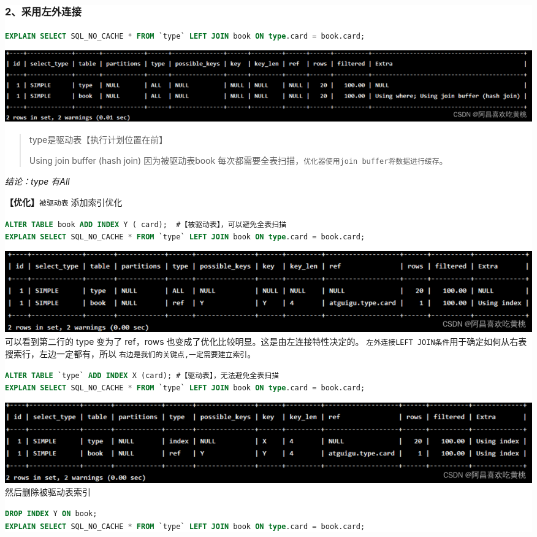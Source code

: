 ### 2、采用左外连接

```sql
EXPLAIN SELECT SQL_NO_CACHE * FROM `type` LEFT JOIN book ON type.card = book.card;
```

![在这里插入图片描述](imags/第10章_索引优化与查询优化.assets/watermark,type_d3F5LXplbmhlaQ,shadow_50,text_Q1NETiBA6Zi_5piM5Zac5qyi5ZCD6buE5qGD,size_20,color_FFFFFF,t_70,g_se,x_16-164502057874219.png)

> type是驱动表【执行计划位置在前】
>
> Using join buffer (hash join)    因为被驱动表book 每次都需要全表扫描，`优化器使用join buffer将数据进行缓存`。

*结论：type 有All*

**【优化】**`被驱动表` 添加索引优化

```sql
ALTER TABLE book ADD INDEX Y ( card);  #【被驱动表】，可以避免全表扫描
EXPLAIN SELECT SQL_NO_CACHE * FROM `type` LEFT JOIN book ON type.card = book.card;
```

![在这里插入图片描述](imags/第10章_索引优化与查询优化.assets/watermark,type_d3F5LXplbmhlaQ,shadow_50,text_Q1NETiBA6Zi_5piM5Zac5qyi5ZCD6buE5qGD,size_20,color_FFFFFF,t_70,g_se,x_16-164502110833421.png)
可以看到第二行的 type 变为了 ref，rows 也变成了优化比较明显。这是由左连接特性决定的。
`左外连接LEFT JOIN条件`用于确定如何从右表搜索行，左边一定都有，所以 `右边是我们的关键点,一定需要建立索引`。

```sql
ALTER TABLE `type` ADD INDEX X (card); #【驱动表】，无法避免全表扫描
EXPLAIN SELECT SQL_NO_CACHE * FROM `type` LEFT JOIN book ON type.card = book.card;
```

![在这里插入图片描述](imags/第10章_索引优化与查询优化.assets/watermark,type_d3F5LXplbmhlaQ,shadow_50,text_Q1NETiBA6Zi_5piM5Zac5qyi5ZCD6buE5qGD,size_20,color_FFFFFF,t_70,g_se,x_16-164502112589923.png)
然后删除被驱动表索引

```sql
DROP INDEX Y ON book;
EXPLAIN SELECT SQL_NO_CACHE * FROM `type` LEFT JOIN book ON type.card = book.card;
```
